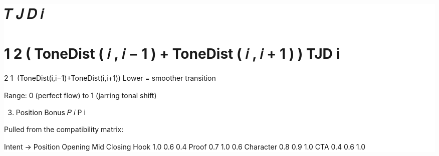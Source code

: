 𝑇
𝐽
𝐷
𝑖
=
1
2
(
ToneDist
(
𝑖
,
𝑖
−
1
)
+
ToneDist
(
𝑖
,
𝑖
+
1
)
)
TJD 
i
​
 = 
2
1
​
 (ToneDist(i,i−1)+ToneDist(i,i+1))
Lower = smoother transition

Range: 0 (perfect flow) to 1 (jarring tonal shift)

3. Position Bonus 
𝑃
𝑖
P 
i
​
 
Pulled from the compatibility matrix:

Intent → Position	Opening	Mid	Closing
Hook	1.0	0.6	0.4
Proof	0.7	1.0	0.6
Character	0.8	0.9	1.0
CTA	0.4	0.6	1.0
